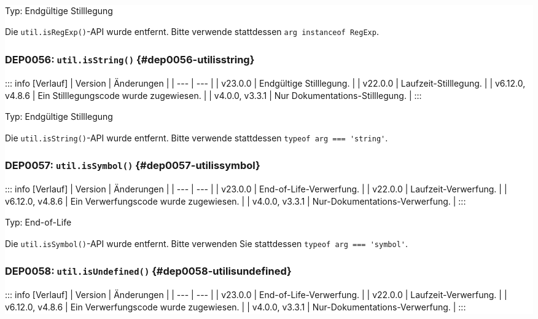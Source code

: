Typ: Endgültige Stilllegung

Die `util.isRegExp()`-API wurde entfernt. Bitte verwende stattdessen `arg instanceof RegExp`.

### DEP0056: `util.isString()` {#dep0056-utilisstring}

::: info [Verlauf]
| Version | Änderungen |
| --- | --- |
| v23.0.0 | Endgültige Stilllegung. |
| v22.0.0 | Laufzeit-Stilllegung. |
| v6.12.0, v4.8.6 | Ein Stilllegungscode wurde zugewiesen. |
| v4.0.0, v3.3.1 | Nur Dokumentations-Stilllegung. |
:::

Typ: Endgültige Stilllegung

Die `util.isString()`-API wurde entfernt. Bitte verwende stattdessen `typeof arg === 'string'`.


### DEP0057: `util.isSymbol()` {#dep0057-utilissymbol}

::: info [Verlauf]
| Version | Änderungen |
| --- | --- |
| v23.0.0 | End-of-Life-Verwerfung. |
| v22.0.0 | Laufzeit-Verwerfung. |
| v6.12.0, v4.8.6 | Ein Verwerfungscode wurde zugewiesen. |
| v4.0.0, v3.3.1 | Nur-Dokumentations-Verwerfung. |
:::

Typ: End-of-Life

Die `util.isSymbol()`-API wurde entfernt. Bitte verwenden Sie stattdessen `typeof arg === 'symbol'`.

### DEP0058: `util.isUndefined()` {#dep0058-utilisundefined}

::: info [Verlauf]
| Version | Änderungen |
| --- | --- |
| v23.0.0 | End-of-Life-Verwerfung. |
| v22.0.0 | Laufzeit-Verwerfung. |
| v6.12.0, v4.8.6 | Ein Verwerfungscode wurde zugewiesen. |
| v4.0.0, v3.3.1 | Nur-Dokumentations-Verwerfung. |
:::
